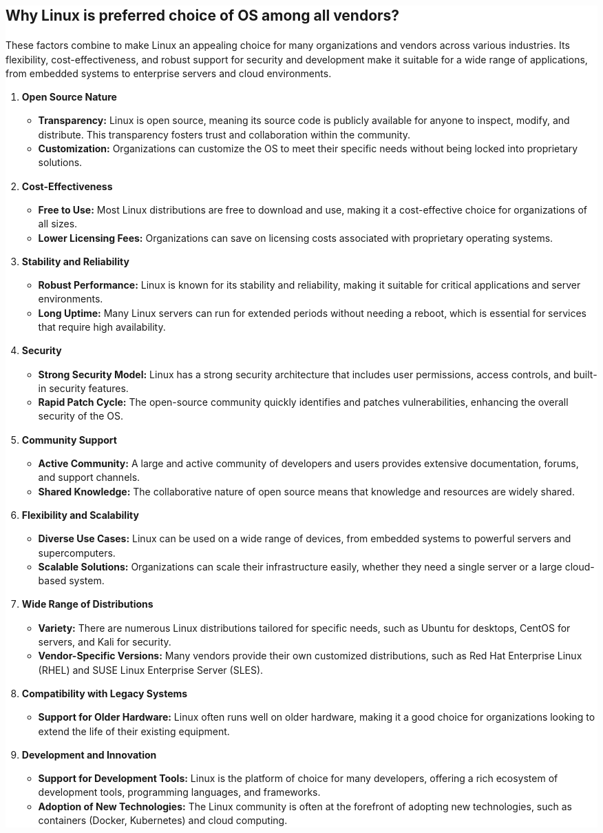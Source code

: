 ## Why Linux is preferred choice of OS among all vendors?
These factors combine to make Linux an appealing choice for many organizations and vendors across various industries. Its flexibility, cost-effectiveness, and robust support for security and development make it suitable for a wide range of applications, from embedded systems to enterprise servers and cloud environments.

1. **Open Source Nature**
	- **Transparency:** Linux is open source, meaning its source code is publicly available for anyone to inspect, modify, and distribute. This transparency fosters trust and collaboration within the community.
	- **Customization:** Organizations can customize the OS to meet their specific needs without being locked into proprietary solutions.

2. **Cost-Effectiveness**
	- **Free to Use:** Most Linux distributions are free to download and use, making it a cost-effective choice for organizations of all sizes.
	- **Lower Licensing Fees:** Organizations can save on licensing costs associated with proprietary operating systems.

3. **Stability and Reliability**
	- **Robust Performance:** Linux is known for its stability and reliability, making it suitable for critical applications and server environments.
	- **Long Uptime:** Many Linux servers can run for extended periods without needing a reboot, which is essential for services that require high availability.

4. **Security**
	- **Strong Security Model:** Linux has a strong security architecture that includes user permissions, access controls, and built-in security features.
	- **Rapid Patch Cycle:** The open-source community quickly identifies and patches vulnerabilities, enhancing the overall security of the OS.

5. **Community Support**
	- **Active Community:** A large and active community of developers and users provides extensive documentation, forums, and support channels.
	- **Shared Knowledge:** The collaborative nature of open source means that knowledge and resources are widely shared.

6. **Flexibility and Scalability**
	- **Diverse Use Cases:** Linux can be used on a wide range of devices, from embedded systems to powerful servers and supercomputers.
	- **Scalable Solutions:** Organizations can scale their infrastructure easily, whether they need a single server or a large cloud-based system.

7. **Wide Range of Distributions**
	- **Variety:** There are numerous Linux distributions tailored for specific needs, such as Ubuntu for desktops, CentOS for servers, and Kali for security.
	- **Vendor-Specific Versions:** Many vendors provide their own customized distributions, such as Red Hat Enterprise Linux (RHEL) and SUSE Linux Enterprise Server (SLES).

8. **Compatibility with Legacy Systems**
	- **Support for Older Hardware:** Linux often runs well on older hardware, making it a good choice for organizations looking to extend the life of their existing equipment.

9. **Development and Innovation**
	- **Support for Development Tools:** Linux is the platform of choice for many developers, offering a rich ecosystem of development tools, programming languages, and frameworks.
	- **Adoption of New Technologies:** The Linux community is often at the forefront of adopting new technologies, such as containers (Docker, Kubernetes) and cloud computing.
